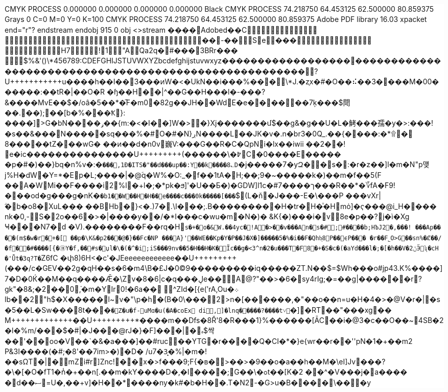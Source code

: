 CMYK
PROCESS
0.000000
0.000000
0.000000
0.000000
Black
CMYK
PROCESS
74.218750
64.453125
62.500000
80.859375
Grays
0
C=0 M=0 Y=0 K=100
CMYK
PROCESS
74.218750
64.453125
62.500000
80.859375
Adobe PDF library 16.03
xpacket end="r"?
endstream
endobj
915 0 obj
<>stream
���� Adobe d     �� C 


��  -�� Se  �� �           
 H7    !1"AQa2q�#���3BRr��� 
$%&'()\*456789:CDEFGHIJSTUVWXYZbcdefghijstuvwxyz������������������𚢣������������������������������������������������������    ? U+++++++++++u����h��I��3���ͷW�<�UkN��i���%���\*J.�z֛x�#�O��⠮��3� ���M�00������:��tR�|��O�R
�ɧ��H��|^��G��H���l�-���?&����MvE��$�/oâ�5��\*�֞F�m0�82g��JH��WdE�e������7ķ���$閜��.��);��[b�%���Ҟ}: ����]>G�bN����ݛ�� {m:�<�I��]W�>�}Xj�������մ$��g&�g��U�L�鮳���孺�y�>:���!�s��&���N�����sq��� %�#O�#�N}ڔN����L��JK�v�.n�br3�0Q\_.��{��׫�۩\*�:�� �8����tZ���wG�  ��ͷ��d�n0v巍V:���G��R�C�QpNi�lx��iwii
��2��!
e�ic���������������U+++++++++(������\�߈C�0����E����� �p�#�)��}bq�n%v�:�`���,1Ɖ�ITS�"��d���up��:Y��k����8؎D`�j�����7�yԶ��s�:�r�z��]l�m�N"p먲j%H�dW�Y=\*�Ep�L;����|�@ؐq�W%�O:\_�f��1tA�H;��; 9�~�����k�)��m�f��5(F ��A�WMi��F��︅��i2%l�+l�;�\*pk�ϧ]'�U��Б�)�GDW]l1c�#ך����7���R��\*�؆fA�F9!���od�g���g�nK�`�b1��W��H�H��e�� ��c���0k�����[���`$(L�ň �J���-E�\���P
���vХr| ؖ�b�o8�XuL��� ��BHb� }<�.)7�.\I���;.B���������H�tr�H�ͧ�Hmȯ]�ҁ���@i\_H���� nk�0,-S�2o��6܎�>�|����y��/�\*I���c�wu�m�N�)�
&K{�)���i�v8e�p��?j�ì�Xg
Ҹ���N7�d
�V).��������F��rq�H`s�+�o�&W.��4yc�!A�>��v���An�s�#;׮#����b;HЪJ2�,���!
���Ap����(m$�w�r�+�[ ��p�\K&�p2���@ަ�}��Fc�NР
���A}'��WE��Kp�Y�P��J�X�]�����5�%�i��F�Qhbͅ8P��ϵP��� �r�� F˾O>G��sn%�Ȼ��/�f��#����[{�㋵Y�f,��#s�џl�\�(�^�i;iS���9nv��5�H��H�K� Ĩc��g�<3^n�2�u���T�F8�+�S�c�(�aYd���l�;�[�h��V�2ݩӬʯ�cH�'Ǖt�3q?T�`Z6fC �փ8)6H<�c'�JEeeeeeeeeeeee��U+++++++++(���/c�GEV��2g�qH��s�6�m4\B�£J�0©9���������iq�����ZT.N��$=$Wh���o#jp43.K%����]7�D�0Ќ��M��q����Ǣ�\Zv�8�6|c�q� ��ڸe��A@?"� �>�6�sy4rIg ;�=��g|������r׍?gk"�8 &;�2��0,֗�m�YIr0!�6a�� ^ZId�[{e(ʹrA,Ou�܀ lb��2"h$�X�����l~v�"\p�h�(B�0\���2>n�[������,�"��o��n=u�H�4�>�@V�r�|�s�5��L�Sw���8t���`�Z�u�f-uMɑ�u(�A�coEx di,]�lnq�����?����t˅`�]�RT��"���xg��
M+++++++++++++��U+++++++++\*����m��Dfs�8Ř'8�R���1}%������[ĀC��i�@3�c��O��~4SB�2�l�%m/���$�#|�J���@rJ�}�F]���|�㇣ہ$쌱��'��oo�V��`�&�a���]��#ruc��YTG�r����Q�CI�\*�}e{wr��r��''pN�1�+��m2 P&3I����(�#;�8'��7im>�)�D� /u7�3̝�%|�m�!��ѕΩT�|�mZi#r]Znc!��x�>f���9;F{�в�>��>�9 ��o�a��h��M�\eI]Jv���?�\�[�O �fT1�n̾�+��n[.��m�kY����D�,�I����;G��\�ߋt��[K�2  
��^�V���j�a����
�d��ސ=U�,��+v]�H��\*����ny�k#�b�H��.T�N2-�G>u�B����\�� �y